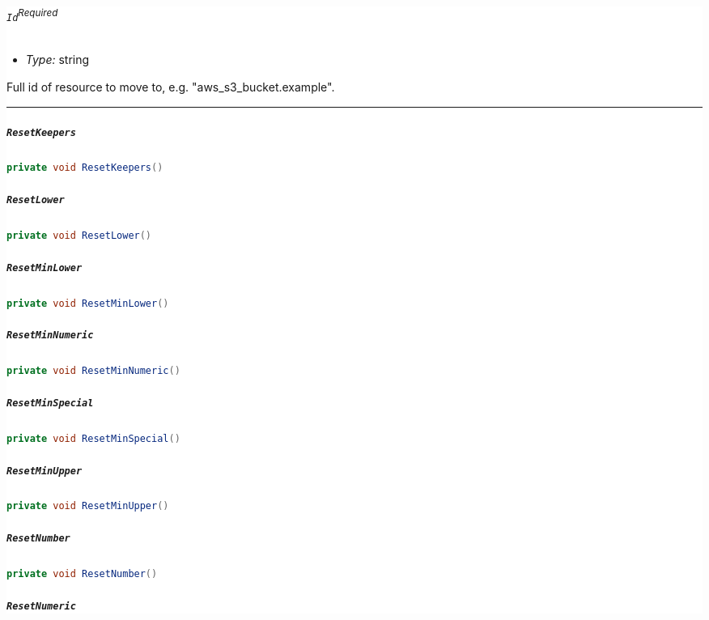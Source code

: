 ###### `Id`<sup>Required</sup> <a name="Id" id="@cdktf/provider-random.password.Password.moveToId.parameter.id"></a>

- *Type:* string

Full id of resource to move to, e.g. "aws_s3_bucket.example".

---

##### `ResetKeepers` <a name="ResetKeepers" id="@cdktf/provider-random.password.Password.resetKeepers"></a>

```csharp
private void ResetKeepers()
```

##### `ResetLower` <a name="ResetLower" id="@cdktf/provider-random.password.Password.resetLower"></a>

```csharp
private void ResetLower()
```

##### `ResetMinLower` <a name="ResetMinLower" id="@cdktf/provider-random.password.Password.resetMinLower"></a>

```csharp
private void ResetMinLower()
```

##### `ResetMinNumeric` <a name="ResetMinNumeric" id="@cdktf/provider-random.password.Password.resetMinNumeric"></a>

```csharp
private void ResetMinNumeric()
```

##### `ResetMinSpecial` <a name="ResetMinSpecial" id="@cdktf/provider-random.password.Password.resetMinSpecial"></a>

```csharp
private void ResetMinSpecial()
```

##### `ResetMinUpper` <a name="ResetMinUpper" id="@cdktf/provider-random.password.Password.resetMinUpper"></a>

```csharp
private void ResetMinUpper()
```

##### `ResetNumber` <a name="ResetNumber" id="@cdktf/provider-random.password.Password.resetNumber"></a>

```csharp
private void ResetNumber()
```

##### `ResetNumeric` <a name="ResetNumeric" id="@cdktf/provider-random.password.Password.resetNumeric"></a>
